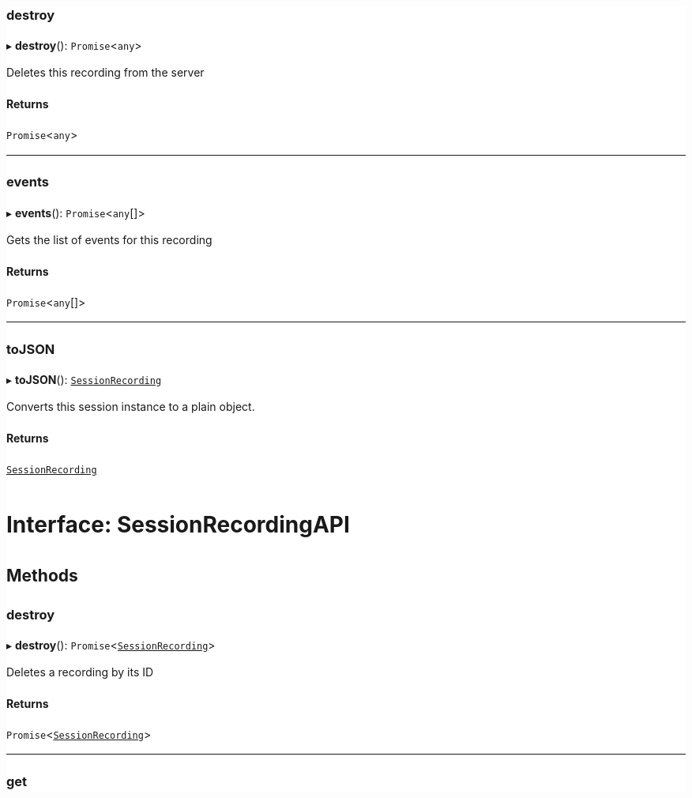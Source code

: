 ### <a id="destroy" name="destroy"></a> destroy

▸ **destroy**(): `Promise`<`any`\>

Deletes this recording from the server

#### Returns

`Promise`<`any`\>

___

### <a id="events" name="events"></a> events

▸ **events**(): `Promise`<`any`[]\>

Gets the list of events for this recording

#### Returns

`Promise`<`any`[]\>

___

### <a id="tojson" name="tojson"></a> toJSON

▸ **toJSON**(): [`SessionRecording`](#interfacessessionrecordingmd)

Converts this session instance to a plain object.

#### Returns

[`SessionRecording`](#interfacessessionrecordingmd)


<a name="interfacessessionrecordingapimd"></a>

# Interface: SessionRecordingAPI

## Methods

### <a id="destroy" name="destroy"></a> destroy

▸ **destroy**(): `Promise`<[`SessionRecording`](#interfacessessionrecordingmd)\>

Deletes a recording by its ID

#### Returns

`Promise`<[`SessionRecording`](#interfacessessionrecordingmd)\>

___

### <a id="get" name="get"></a> get
